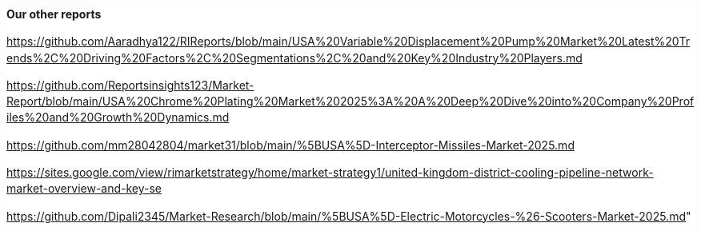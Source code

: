 <strong>Our other reports</strong>

<a href=https://github.com/Aaradhya122/RIReports/blob/main/USA%20Variable%20Displacement%20Pump%20Market%20Latest%20Trends%2C%20Driving%20Factors%2C%20Segmentations%2C%20and%20Key%20Industry%20Players.md>https://github.com/Aaradhya122/RIReports/blob/main/USA%20Variable%20Displacement%20Pump%20Market%20Latest%20Trends%2C%20Driving%20Factors%2C%20Segmentations%2C%20and%20Key%20Industry%20Players.md</a>

<a href=https://github.com/Reportsinsights123/Market-Report/blob/main/USA%20Chrome%20Plating%20Market%202025%3A%20A%20Deep%20Dive%20into%20Company%20Profiles%20and%20Growth%20Dynamics.md>https://github.com/Reportsinsights123/Market-Report/blob/main/USA%20Chrome%20Plating%20Market%202025%3A%20A%20Deep%20Dive%20into%20Company%20Profiles%20and%20Growth%20Dynamics.md</a>

<a href=https://github.com/mm28042804/market31/blob/main/%5BUSA%5D-Interceptor-Missiles-Market-2025.md>https://github.com/mm28042804/market31/blob/main/%5BUSA%5D-Interceptor-Missiles-Market-2025.md</a>

<a href=https://sites.google.com/view/rimarketstrategy/home/market-strategy1/united-kingdom-district-cooling-pipeline-network-market-overview-and-key-se>https://sites.google.com/view/rimarketstrategy/home/market-strategy1/united-kingdom-district-cooling-pipeline-network-market-overview-and-key-se</a>

<a href=https://github.com/Dipali2345/Market-Research/blob/main/%5BUSA%5D-Electric-Motorcycles-%26-Scooters-Market-2025.md>https://github.com/Dipali2345/Market-Research/blob/main/%5BUSA%5D-Electric-Motorcycles-%26-Scooters-Market-2025.md</a>"
